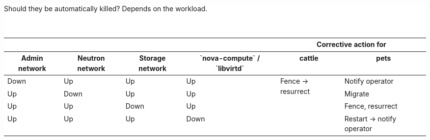 Should they be automatically killed?  Depends on
the workload.


<br />

<table class="waffle fragment" cellspacing="0" cellpadding="0">
  <thead>
    <tr>
      <th colspan="4" class="failure" />
      <th colspan="2"> Corrective action for</th>
    </tr>
    <tr>
      <th>Admin network</th>
      <th>Neutron network</th>
      <th>Storage network</th>
      <th>`nova-compute` / `libvirtd`</th>
      <th class="cattle action">cattle</th>
      <th class="pet action">pets</th>
    </tr>
  </thead>
  <tbody>
    <tr>
      <td class="no">Down</td>
      <td class="yes">Up</td>
      <td class="yes">Up</td>
      <td class="yes">Up</td>
      <td class="cattle action" rowspan="4">Fence &rarr; resurrect</td>
      <td class="pet action">Notify operator</td>
    </tr>
    <tr>
      <td class="yes">Up</td>
      <td class="no">Down</td>
      <td class="yes">Up</td>
      <td class="yes">Up</td>
      <td class="pet action">Migrate</td>
    </tr>
    <tr>
      <td class="yes">Up</td>
      <td class="yes">Up</td>
      <td class="no">Down</td>
      <td class="yes">Up</td>
      <td class="pet action">Fence, resurrect</td>
    </tr>
    <tr>
      <td class="yes">Up</td>
      <td class="yes">Up</td>
      <td class="yes">Up</td>
      <td class="no">Down</td>
      <td class="pet action">Restart &rarr; notify operator</td>
    </tr>
  </tbody>
</table>
